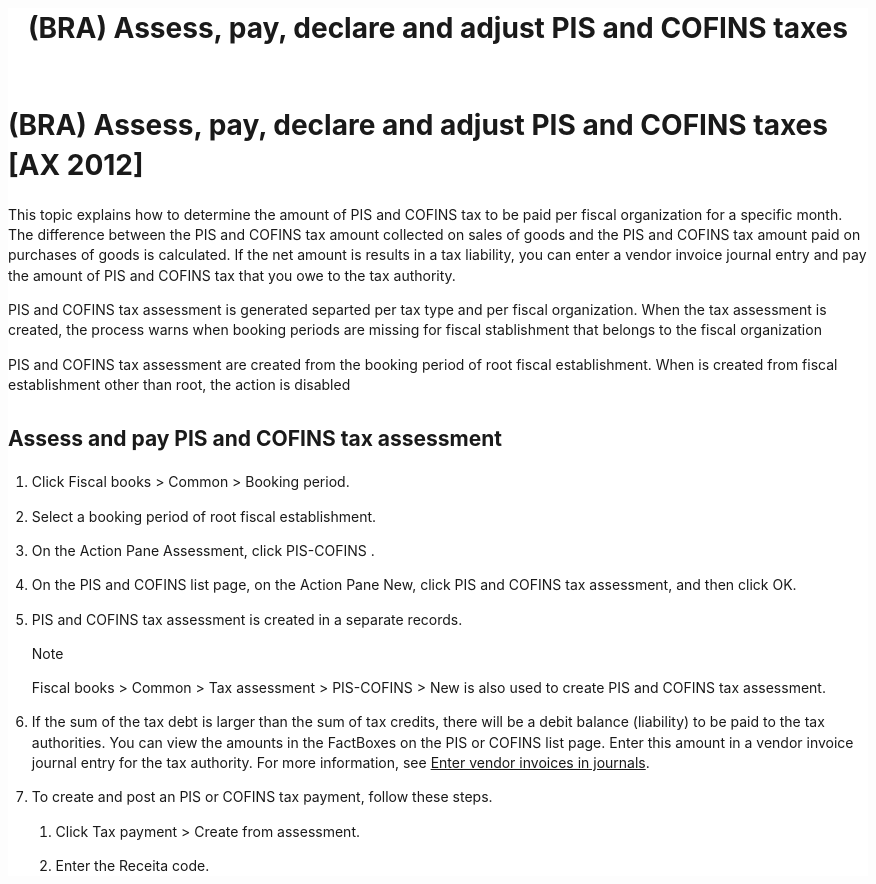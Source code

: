 ﻿---
title: (BRA) Assess, pay, declare and adjust PIS and COFINS taxes
TOCTitle: (BRA) Assess, pay, declare and adjust PIS and COFINS taxes
ms:assetid: 6a268b67-d768-4e38-a531-8bbdd0f7e70f
ms:mtpsurl: https://technet.microsoft.com/en-us/library/Mt267600(v=AX.60)
ms:contentKeyID: 66250922
ms.date: 07/07/2015
mtps_version: v=AX.60
---

# (BRA) Assess, pay, declare and adjust PIS and COFINS taxes [AX 2012]


This topic explains how to determine the amount of PIS and COFINS tax to be paid per fiscal organization for a specific month. The difference between the PIS and COFINS tax amount collected on sales of goods and the PIS and COFINS tax amount paid on purchases of goods is calculated. If the net amount is results in a tax liability, you can enter a vendor invoice journal entry and pay the amount of PIS and COFINS tax that you owe to the tax authority.

PIS and COFINS tax assessment is generated separted per tax type and per fiscal organization. When the tax assessment is created, the process warns when booking periods are missing for fiscal stablishment that belongs to the fiscal organization

PIS and COFINS tax assessment are created from the booking period of root fiscal establishment. When is created from fiscal establishment other than root, the action is disabled

## Assess and pay PIS and COFINS tax assessment

1.  Click Fiscal books \> Common \> Booking period.

2.  Select a booking period of root fiscal establishment.

3.  On the Action Pane Assessment, click PIS-COFINS .

4.  On the PIS and COFINS list page, on the Action Pane New, click PIS and COFINS tax assessment, and then click OK.

5.  PIS and COFINS tax assessment is created in a separate records.
    

    > [!NOTE]
    > <P>Fiscal books &gt; Common &gt; Tax assessment &gt; PIS-COFINS &gt; New is also used to create PIS and COFINS tax assessment.</P>



6.  If the sum of the tax debt is larger than the sum of tax credits, there will be a debit balance (liability) to be paid to the tax authorities. You can view the amounts in the FactBoxes on the PIS or COFINS list page. Enter this amount in a vendor invoice journal entry for the tax authority. For more information, see [Enter vendor invoices in journals](enter-vendor-invoices-in-journals.md).

7.  To create and post an PIS or COFINS tax payment, follow these steps.
    
    1.  Click Tax payment \> Create from assessment.
    
    2.  Enter the Receita code.
    